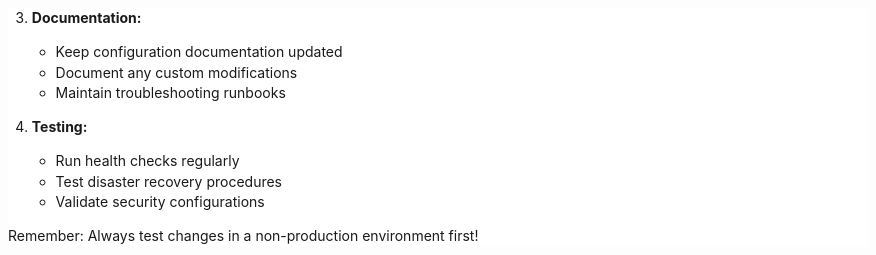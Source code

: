 3. **Documentation:**
   - Keep configuration documentation updated
   - Document any custom modifications
   - Maintain troubleshooting runbooks

4. **Testing:**
   - Run health checks regularly
   - Test disaster recovery procedures
   - Validate security configurations

Remember: Always test changes in a non-production environment first!